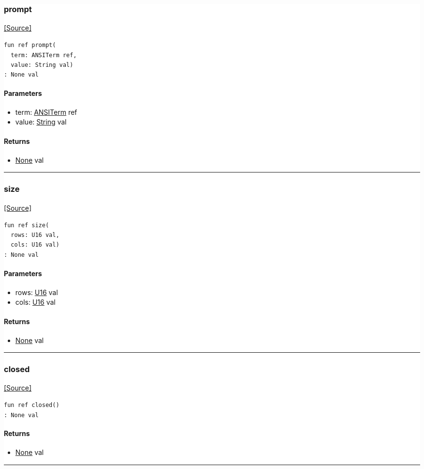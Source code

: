 
### prompt
<span class="source-link">[[Source]](src/term/ansi_notify.md#L41)</span>


```pony
fun ref prompt(
  term: ANSITerm ref,
  value: String val)
: None val
```
#### Parameters

*   term: [ANSITerm](term-ANSITerm.md) ref
*   value: [String](builtin-String.md) val

#### Returns

* [None](builtin-None.md) val

---

### size
<span class="source-link">[[Source]](src/term/ansi_notify.md#L44)</span>


```pony
fun ref size(
  rows: U16 val,
  cols: U16 val)
: None val
```
#### Parameters

*   rows: [U16](builtin-U16.md) val
*   cols: [U16](builtin-U16.md) val

#### Returns

* [None](builtin-None.md) val

---

### closed
<span class="source-link">[[Source]](src/term/ansi_notify.md#L47)</span>


```pony
fun ref closed()
: None val
```

#### Returns

* [None](builtin-None.md) val

---

